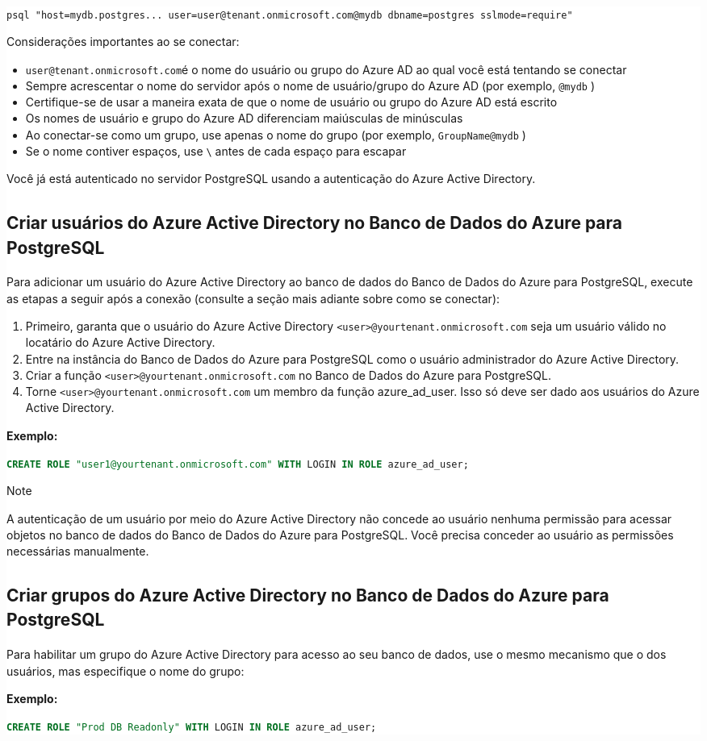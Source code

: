```shell
psql "host=mydb.postgres... user=user@tenant.onmicrosoft.com@mydb dbname=postgres sslmode=require"
```

Considerações importantes ao se conectar:

* `user@tenant.onmicrosoft.com`é o nome do usuário ou grupo do Azure AD ao qual você está tentando se conectar
* Sempre acrescentar o nome do servidor após o nome de usuário/grupo do Azure AD (por exemplo, `@mydb` )
* Certifique-se de usar a maneira exata de que o nome de usuário ou grupo do Azure AD está escrito
* Os nomes de usuário e grupo do Azure AD diferenciam maiúsculas de minúsculas
* Ao conectar-se como um grupo, use apenas o nome do grupo (por exemplo, `GroupName@mydb` )
* Se o nome contiver espaços, use `\` antes de cada espaço para escapar

Você já está autenticado no servidor PostgreSQL usando a autenticação do Azure Active Directory.

## <a name="creating-azure-ad-users-in-azure-database-for-postgresql"></a>Criar usuários do Azure Active Directory no Banco de Dados do Azure para PostgreSQL

Para adicionar um usuário do Azure Active Directory ao banco de dados do Banco de Dados do Azure para PostgreSQL, execute as etapas a seguir após a conexão (consulte a seção mais adiante sobre como se conectar):

1. Primeiro, garanta que o usuário do Azure Active Directory `<user>@yourtenant.onmicrosoft.com` seja um usuário válido no locatário do Azure Active Directory.
2. Entre na instância do Banco de Dados do Azure para PostgreSQL como o usuário administrador do Azure Active Directory.
3. Criar a função `<user>@yourtenant.onmicrosoft.com` no Banco de Dados do Azure para PostgreSQL.
4. Torne `<user>@yourtenant.onmicrosoft.com` um membro da função azure_ad_user. Isso só deve ser dado aos usuários do Azure Active Directory.

**Exemplo:**

```sql
CREATE ROLE "user1@yourtenant.onmicrosoft.com" WITH LOGIN IN ROLE azure_ad_user;
```

> [!NOTE]
> A autenticação de um usuário por meio do Azure Active Directory não concede ao usuário nenhuma permissão para acessar objetos no banco de dados do Banco de Dados do Azure para PostgreSQL. Você precisa conceder ao usuário as permissões necessárias manualmente.

## <a name="creating-azure-ad-groups-in-azure-database-for-postgresql"></a>Criar grupos do Azure Active Directory no Banco de Dados do Azure para PostgreSQL

Para habilitar um grupo do Azure Active Directory para acesso ao seu banco de dados, use o mesmo mecanismo que o dos usuários, mas especifique o nome do grupo:

**Exemplo:**

```sql
CREATE ROLE "Prod DB Readonly" WITH LOGIN IN ROLE azure_ad_user;
```


[1]: ./media/concepts-aad-authentication/authentication-flow.png
[2]: ./media/concepts-aad-authentication/set-aad-admin.png